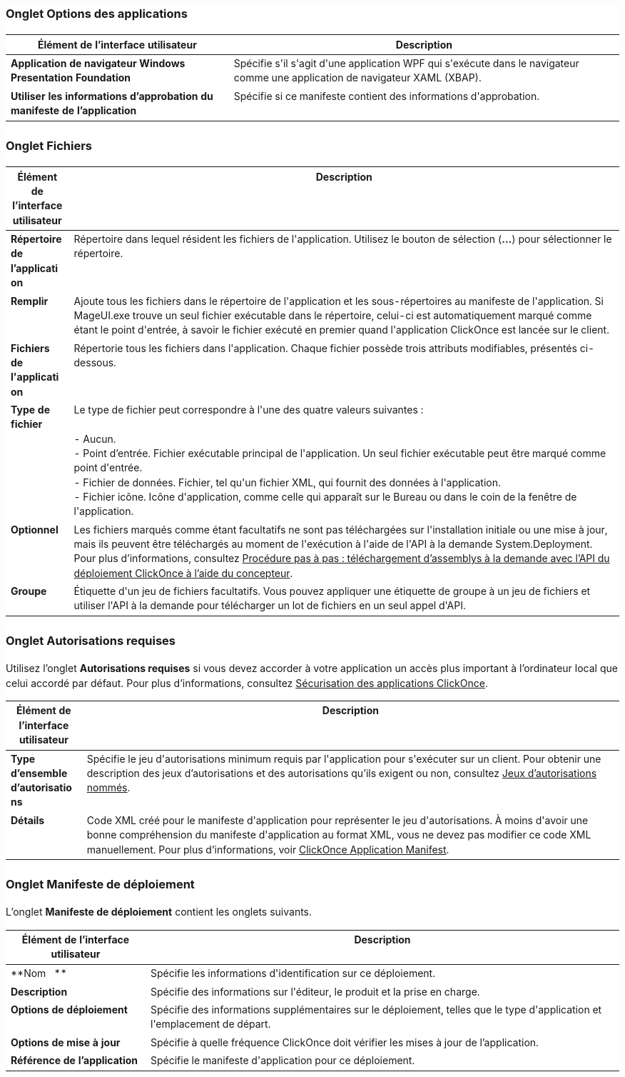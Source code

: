 ### <a name="application-options-tab"></a>Onglet Options des applications  
  
|Élément de l’interface utilisateur|Description|  
|----------------|-----------------|  
|**Application de navigateur Windows Presentation Foundation**|Spécifie s'il s'agit d'une application WPF qui s'exécute dans le navigateur comme une application de navigateur XAML (XBAP).|  
|**Utiliser les informations d’approbation du manifeste de l’application**|Spécifie si ce manifeste contient des informations d'approbation.|  
  
### <a name="files-tab"></a>Onglet Fichiers  
  
|Élément de l’interface utilisateur|Description|  
|----------------|-----------------|  
|**Répertoire de l’application**|Répertoire dans lequel résident les fichiers de l'application. Utilisez le bouton de sélection (**…**) pour sélectionner le répertoire.|  
|**Remplir**|Ajoute tous les fichiers dans le répertoire de l'application et les sous-répertoires au manifeste de l'application. Si MageUI.exe trouve un seul fichier exécutable dans le répertoire, celui-ci est automatiquement marqué comme étant le point d'entrée, à savoir le fichier exécuté en premier quand l'application ClickOnce est lancée sur le client.|  
|**Fichiers de l'application**|Répertorie tous les fichiers dans l'application. Chaque fichier possède trois attributs modifiables, présentés ci-dessous.|  
|**Type de fichier**|Le type de fichier peut correspondre à l'une des quatre valeurs suivantes :<br /><br /> - Aucun.<br />- Point d’entrée. Fichier exécutable principal de l'application. Un seul fichier exécutable peut être marqué comme point d'entrée.<br />- Fichier de données. Fichier, tel qu'un fichier XML, qui fournit des données à l'application.<br />- Fichier icône. Icône d'application, comme celle qui apparaît sur le Bureau ou dans le coin de la fenêtre de l'application.|  
|**Optionnel**|Les fichiers marqués comme étant facultatifs ne sont pas téléchargées sur l'installation initiale ou une mise à jour, mais ils peuvent être téléchargés au moment de l'exécution à l'aide de l'API à la demande System.Deployment. Pour plus d’informations, consultez [Procédure pas à pas : téléchargement d’assemblys à la demande avec l’API du déploiement ClickOnce à l’aide du concepteur](/visualstudio/deployment/walkthrough-downloading-assemblies-on-demand-with-the-clickonce-deployment-api-using-the-designer).|  
|**Groupe**|Étiquette d'un jeu de fichiers facultatifs. Vous pouvez appliquer une étiquette de groupe à un jeu de fichiers et utiliser l'API à la demande pour télécharger un lot de fichiers en un seul appel d'API.|  
  
### <a name="permissions-required-tab"></a>Onglet Autorisations requises  
 Utilisez l’onglet **Autorisations requises** si vous devez accorder à votre application un accès plus important à l’ordinateur local que celui accordé par défaut. Pour plus d’informations, consultez [Sécurisation des applications ClickOnce](/visualstudio/deployment/securing-clickonce-applications).  
  
|Élément de l’interface utilisateur|Description|  
|----------------|-----------------|  
|**Type d’ensemble d’autorisations**|Spécifie le jeu d'autorisations minimum requis par l'application pour s'exécuter sur un client. Pour obtenir une description des jeux d’autorisations et des autorisations qu’ils exigent ou non, consultez [Jeux d’autorisations nommés](https://docs.microsoft.com/previous-versions/dotnet/netframework-4.0/4652tyx7(v=vs.100)).|  
|**Détails**|Code XML créé pour le manifeste d'application pour représenter le jeu d'autorisations. À moins d'avoir une bonne compréhension du manifeste d'application au format XML, vous ne devez pas modifier ce code XML manuellement. Pour plus d’informations, voir [ClickOnce Application Manifest](/visualstudio/deployment/clickonce-application-manifest).|  
  
### <a name="deployment-manifest-tab"></a>Onglet Manifeste de déploiement  
 L’onglet **Manifeste de déploiement** contient les onglets suivants.  
  
|Élément de l’interface utilisateur|Description|  
|----------------|-----------------|  
|**Nom   **|Spécifie les informations d'identification sur ce déploiement.|  
|**Description**|Spécifie des informations sur l'éditeur, le produit et la prise en charge.|  
|**Options de déploiement**|Spécifie des informations supplémentaires sur le déploiement, telles que le type d'application et l'emplacement de départ.|  
|**Options de mise à jour**|Spécifie à quelle fréquence ClickOnce doit vérifier les mises à jour de l’application.|  
|**Référence de l’application**|Spécifie le manifeste d'application pour ce déploiement.|  
  